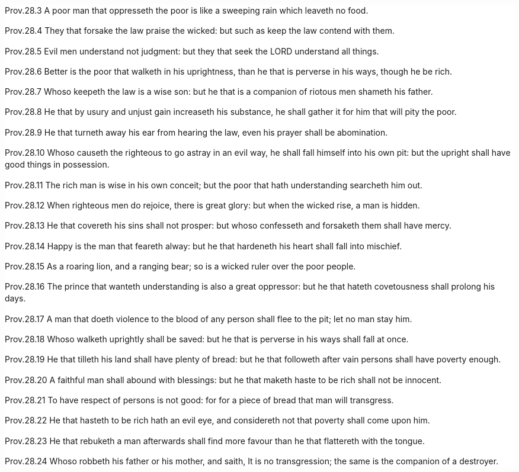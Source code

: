 Prov.28.3 A poor man that oppresseth the poor is like a sweeping rain which leaveth no food.

Prov.28.4 They that forsake the law praise the wicked: but such as keep the law contend with them.

Prov.28.5 Evil men understand not judgment: but they that seek the LORD understand all things.

Prov.28.6 Better is the poor that walketh in his uprightness, than he that is perverse in his ways, though he be rich.

Prov.28.7 Whoso keepeth the law is a wise son: but he that is a companion of riotous men shameth his father.

Prov.28.8 He that by usury and unjust gain increaseth his substance, he shall gather it for him that will pity the poor.

Prov.28.9 He that turneth away his ear from hearing the law, even his prayer shall be abomination.

Prov.28.10 Whoso causeth the righteous to go astray in an evil way, he shall fall himself into his own pit: but the upright shall have good things in possession.

Prov.28.11 The rich man is wise in his own conceit; but the poor that hath understanding searcheth him out.

Prov.28.12 When righteous men do rejoice, there is great glory: but when the wicked rise, a man is hidden.

Prov.28.13 He that covereth his sins shall not prosper: but whoso confesseth and forsaketh them shall have mercy.

Prov.28.14 Happy is the man that feareth alway: but he that hardeneth his heart shall fall into mischief.

Prov.28.15 As a roaring lion, and a ranging bear; so is a wicked ruler over the poor people.

Prov.28.16 The prince that wanteth understanding is also a great oppressor: but he that hateth covetousness shall prolong his days.

Prov.28.17 A man that doeth violence to the blood of any person shall flee to the pit; let no man stay him.

Prov.28.18 Whoso walketh uprightly shall be saved: but he that is perverse in his ways shall fall at once.

Prov.28.19 He that tilleth his land shall have plenty of bread: but he that followeth after vain persons shall have poverty enough.

Prov.28.20 A faithful man shall abound with blessings: but he that maketh haste to be rich shall not be innocent.

Prov.28.21 To have respect of persons is not good: for for a piece of bread that man will transgress.

Prov.28.22 He that hasteth to be rich hath an evil eye, and considereth not that poverty shall come upon him.

Prov.28.23 He that rebuketh a man afterwards shall find more favour than he that flattereth with the tongue.

Prov.28.24 Whoso robbeth his father or his mother, and saith, It is no transgression; the same is the companion of a destroyer.
